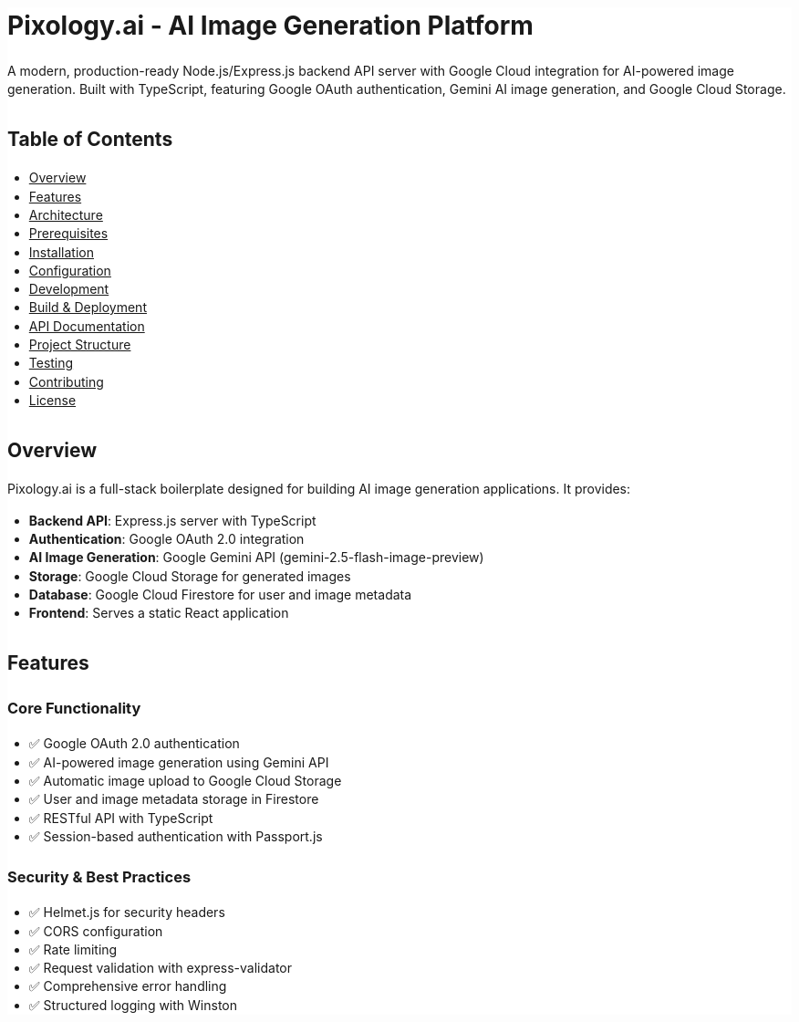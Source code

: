 # Pixology.ai - AI Image Generation Platform

A modern, production-ready Node.js/Express.js backend API server with Google Cloud integration for AI-powered image generation. Built with TypeScript, featuring Google OAuth authentication, Gemini AI image generation, and Google Cloud Storage.

## Table of Contents

- [Overview](#overview)
- [Features](#features)
- [Architecture](#architecture)
- [Prerequisites](#prerequisites)
- [Installation](#installation)
- [Configuration](#configuration)
- [Development](#development)
- [Build & Deployment](#build--deployment)
- [API Documentation](#api-documentation)
- [Project Structure](#project-structure)
- [Testing](#testing)
- [Contributing](#contributing)
- [License](#license)

## Overview

Pixology.ai is a full-stack boilerplate designed for building AI image generation applications. It provides:

- **Backend API**: Express.js server with TypeScript
- **Authentication**: Google OAuth 2.0 integration
- **AI Image Generation**: Google Gemini API (gemini-2.5-flash-image-preview)
- **Storage**: Google Cloud Storage for generated images
- **Database**: Google Cloud Firestore for user and image metadata
- **Frontend**: Serves a static React application

## Features

### Core Functionality

- ✅ Google OAuth 2.0 authentication
- ✅ AI-powered image generation using Gemini API
- ✅ Automatic image upload to Google Cloud Storage
- ✅ User and image metadata storage in Firestore
- ✅ RESTful API with TypeScript
- ✅ Session-based authentication with Passport.js

### Security & Best Practices

- ✅ Helmet.js for security headers
- ✅ CORS configuration
- ✅ Rate limiting
- ✅ Request validation with express-validator
- ✅ Comprehensive error handling
- ✅ Structured logging with Winston
